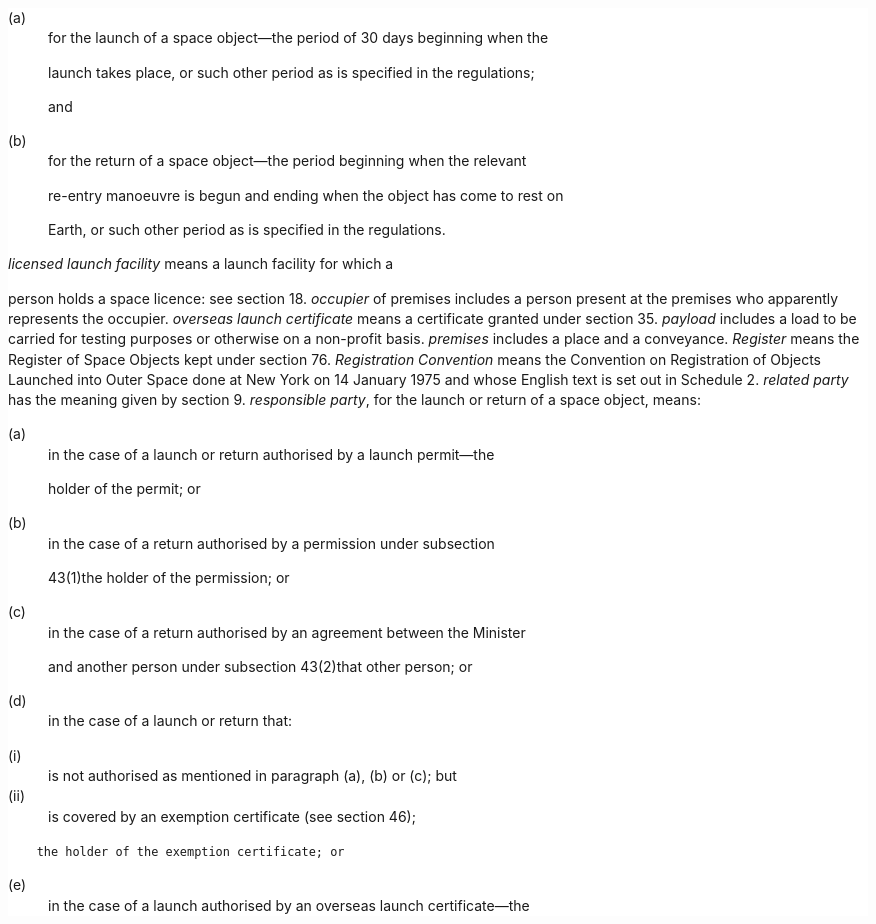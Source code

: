<dt>(a)</dt><dd>for the launch of a space object&#151;the period of 30 days beginning when the

launch takes place, or such other period as is specified in the regulations;

and</dd>

<dt>(b)</dt><dd>for the return of a space object&#151;the period beginning when the relevant

re-entry manoeuvre is begun and ending when the object has come to rest on

Earth, or such other period as is specified in the regulations.

</dd>

</dl></dl></dl>

<def><dl compact=""><dl compact="">

_licensed launch facility_ means a launch facility for which a

person holds a space licence: see section&#160;18\. _occupier_ of premises includes a person present at the premises who apparently represents the occupier. _overseas launch certificate_ means a certificate granted under section&#160;35\. _payload_ includes a load to be carried for testing purposes or otherwise on a non-profit basis. _premises_ includes a place and a conveyance. _Register_ means the Register of Space Objects kept under section&#160;76\. _Registration Convention_ means the Convention on Registration of Objects Launched into Outer Space done at New York on 14&#160;January 1975 and whose English text is set out in Schedule&#160;2\. _related party_ has the meaning given by section&#160;9\. _responsible party_, for the launch or return of a space object, means:  </dl></dl>

<dl compact=""><dl compact=""><dl compact="">

<dt>(a)</dt><dd>in the case of a launch or return authorised by a launch permit&#151;the

holder of the permit; or</dd>

<dt>(b)</dt><dd>in the case of a return authorised by a permission under subsection

43(1)&#151;the holder of the permission; or</dd>

<dt>(c)</dt><dd>in the case of a return authorised by an agreement between the Minister

and another person under subsection 43(2)&#151;that other person; or</dd>

<dt>(d)</dt><dd>in the case of a launch or return that:

</dd>

</dl></dl></dl>

<dl compact=""><dl compact=""><dl compact=""><dl compact="">

<dt>(i)</dt><dd>is not authorised as mentioned in paragraph&#160;(a), (b) or (c); but</dd>

<dt>(ii)</dt><dd>is covered by an exemption certificate (see section&#160;46);

</dd>

</dl></dl></dl></dl>

<dl compact=""><dl compact=""><dl compact="">

		the holder of the exemption certificate; or

<dt>(e)</dt><dd>in the case of a launch authorised by an overseas launch certificate&#151;the
